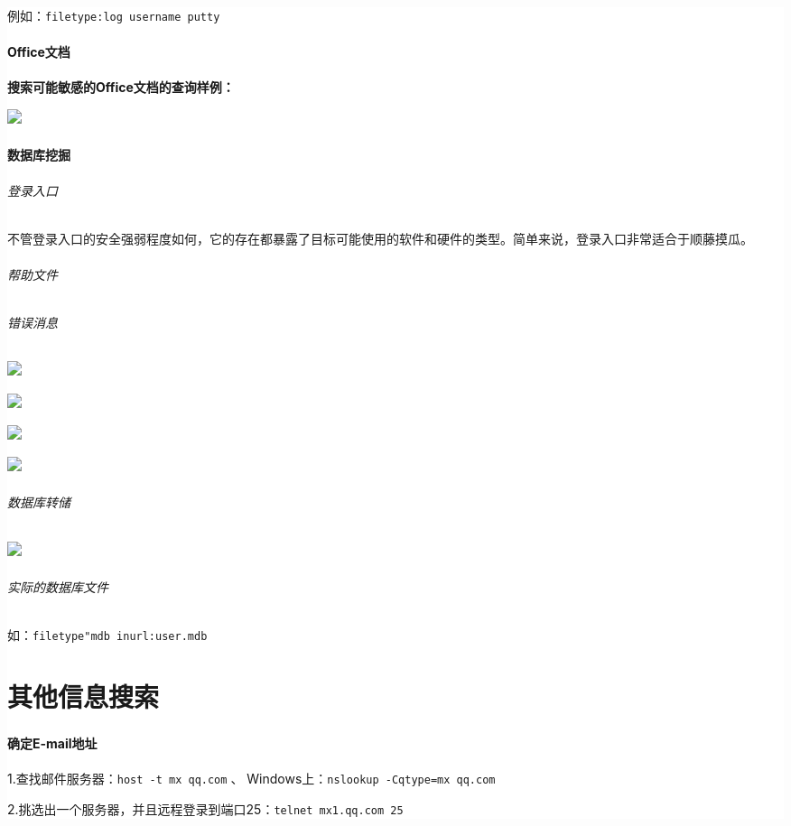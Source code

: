 例如：`filetype:log username putty`



#### Office文档

**搜索可能敏感的Office文档的查询样例：**

<img src="http://image.xpshuai.cn/google_office.jpg"></img>





#### 数据库挖掘

###### 登录入口

不管登录入口的安全强弱程度如何，它的存在都暴露了目标可能使用的软件和硬件的类型。简单来说，登录入口非常适合于顺藤摸瓜。



###### 帮助文件



###### 错误消息

<img src="http://image.xpshuai.cn/google_error1.jpg"> </img>

<img src="http://image.xpshuai.cn/google_error1.jpg"> </img>

<img src="http://image.xpshuai.cn/google_error3.jpg"> </img>

<img src="http://image.xpshuai.cn/google_error4.jpg"> </img>





###### 数据库转储

<img src="http://image.xpshuai.cn/google_zuanchu.jpg"></img>



###### 实际的数据库文件

如：`filetype"mdb inurl:user.mdb`





# 其他信息搜索

#### 确定E-mail地址

1.查找邮件服务器：`host -t mx qq.com` 、 Windows上：`nslookup -Cqtype=mx qq.com`

2.挑选出一个服务器，并且远程登录到端口25：`telnet mx1.qq.com 25 `
